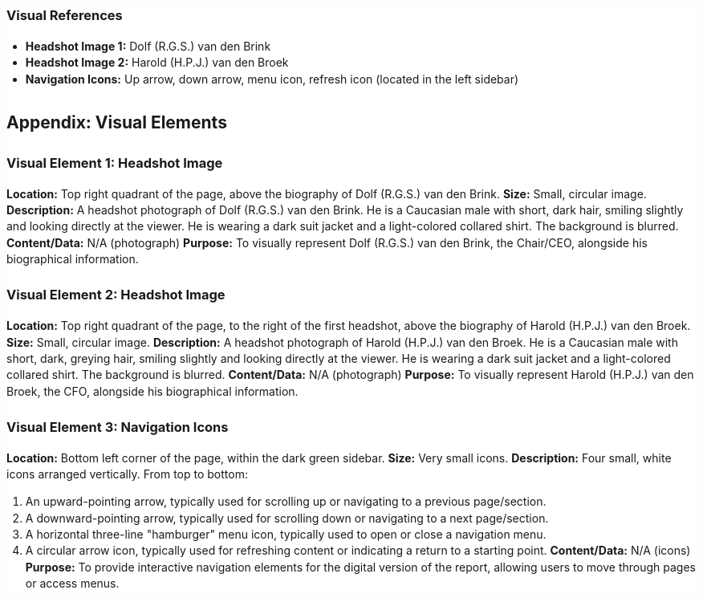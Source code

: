 ### Visual References
- **Headshot Image 1:** Dolf (R.G.S.) van den Brink
- **Headshot Image 2:** Harold (H.P.J.) van den Broek
- **Navigation Icons:** Up arrow, down arrow, menu icon, refresh icon (located in the left sidebar)

## Appendix: Visual Elements

### Visual Element 1: Headshot Image
**Location:** Top right quadrant of the page, above the biography of Dolf (R.G.S.) van den Brink.
**Size:** Small, circular image.
**Description:** A headshot photograph of Dolf (R.G.S.) van den Brink. He is a Caucasian male with short, dark hair, smiling slightly and looking directly at the viewer. He is wearing a dark suit jacket and a light-colored collared shirt. The background is blurred.
**Content/Data:** N/A (photograph)
**Purpose:** To visually represent Dolf (R.G.S.) van den Brink, the Chair/CEO, alongside his biographical information.

### Visual Element 2: Headshot Image
**Location:** Top right quadrant of the page, to the right of the first headshot, above the biography of Harold (H.P.J.) van den Broek.
**Size:** Small, circular image.
**Description:** A headshot photograph of Harold (H.P.J.) van den Broek. He is a Caucasian male with short, dark, greying hair, smiling slightly and looking directly at the viewer. He is wearing a dark suit jacket and a light-colored collared shirt. The background is blurred.
**Content/Data:** N/A (photograph)
**Purpose:** To visually represent Harold (H.P.J.) van den Broek, the CFO, alongside his biographical information.

### Visual Element 3: Navigation Icons
**Location:** Bottom left corner of the page, within the dark green sidebar.
**Size:** Very small icons.
**Description:** Four small, white icons arranged vertically. From top to bottom:
1.  An upward-pointing arrow, typically used for scrolling up or navigating to a previous page/section.
2.  A downward-pointing arrow, typically used for scrolling down or navigating to a next page/section.
3.  A horizontal three-line "hamburger" menu icon, typically used to open or close a navigation menu.
4.  A circular arrow icon, typically used for refreshing content or indicating a return to a starting point.
**Content/Data:** N/A (icons)
**Purpose:** To provide interactive navigation elements for the digital version of the report, allowing users to move through pages or access menus.
